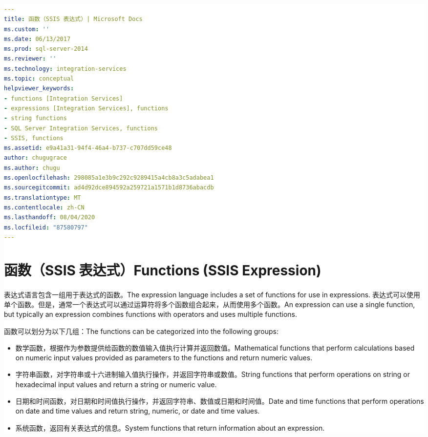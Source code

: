 ```yaml
---
title: 函数（SSIS 表达式）| Microsoft Docs
ms.custom: ''
ms.date: 06/13/2017
ms.prod: sql-server-2014
ms.reviewer: ''
ms.technology: integration-services
ms.topic: conceptual
helpviewer_keywords:
- functions [Integration Services]
- expressions [Integration Services], functions
- string functions
- SQL Server Integration Services, functions
- SSIS, functions
ms.assetid: e9a41a31-94f4-46a4-b737-c707dd59ce48
author: chugugrace
ms.author: chugu
ms.openlocfilehash: 298085a1e3b9c292c9289415a4cb8a3c5adabea1
ms.sourcegitcommit: ad4d92dce894592a259721a1571b1d8736abacdb
ms.translationtype: MT
ms.contentlocale: zh-CN
ms.lasthandoff: 08/04/2020
ms.locfileid: "87580797"
---
```

# <a name="functions-ssis-expression"></a><span data-ttu-id="ce409-102">函数（SSIS 表达式）</span><span class="sxs-lookup"><span data-stu-id="ce409-102">Functions (SSIS Expression)</span></span>
  <span data-ttu-id="ce409-103">表达式语言包含一组用于表达式的函数。</span><span class="sxs-lookup"><span data-stu-id="ce409-103">The expression language includes a set of functions for use in expressions.</span></span> <span data-ttu-id="ce409-104">表达式可以使用单个函数。但是，通常一个表达式可以通过运算符将多个函数组合起来，从而使用多个函数。</span><span class="sxs-lookup"><span data-stu-id="ce409-104">An expression can use a single function, but typically an expression combines functions with operators and uses multiple functions.</span></span>  
  
 <span data-ttu-id="ce409-105">函数可以划分为以下几组：</span><span class="sxs-lookup"><span data-stu-id="ce409-105">The functions can be categorized into the following groups:</span></span>  
  
-   <span data-ttu-id="ce409-106">数学函数，根据作为参数提供给函数的数值输入值执行计算并返回数值。</span><span class="sxs-lookup"><span data-stu-id="ce409-106">Mathematical functions that perform calculations based on numeric input values provided as parameters to the functions and return numeric values.</span></span>  
  
-   <span data-ttu-id="ce409-107">字符串函数，对字符串或十六进制输入值执行操作，并返回字符串或数值。</span><span class="sxs-lookup"><span data-stu-id="ce409-107">String functions that perform operations on string or hexadecimal input values and return a string or numeric value.</span></span>  
  
-   <span data-ttu-id="ce409-108">日期和时间函数，对日期和时间值执行操作，并返回字符串、数值或日期和时间值。</span><span class="sxs-lookup"><span data-stu-id="ce409-108">Date and time functions that perform operations on date and time values and return string, numeric, or date and time values.</span></span>  
  
-   <span data-ttu-id="ce409-109">系统函数，返回有关表达式的信息。</span><span class="sxs-lookup"><span data-stu-id="ce409-109">System functions that return information about an expression.</span></span>  
  